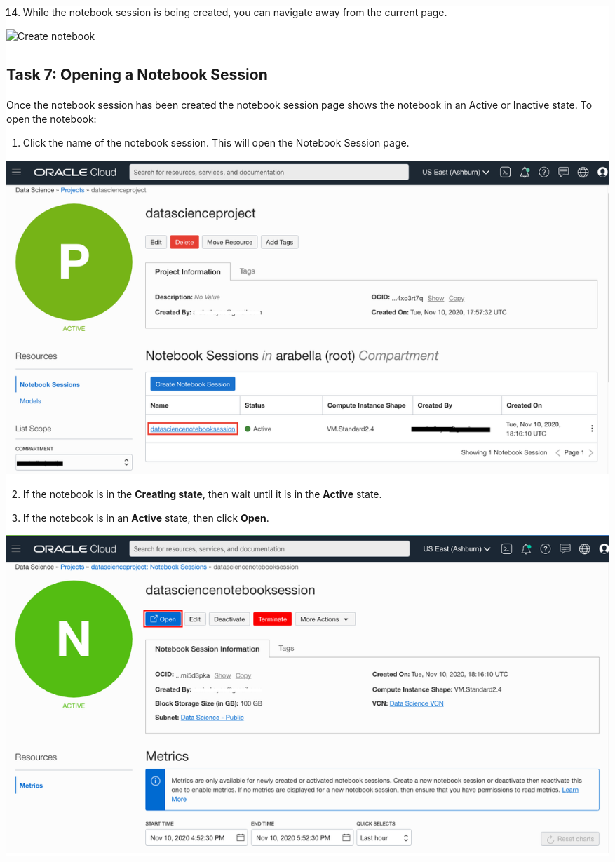 14. While the notebook session is being created, you can navigate away from the current page.

![Create notebook](images/create-notebook-session.png " ")


## Task 7: Opening a Notebook Session

Once the notebook session has been created the notebook session page shows the notebook in an Active or Inactive state. To open the notebook:

1. Click the name of the notebook session. This will open the Notebook Session page.

![Create notebook](images/click-notebook-session.png " ")

2. If the notebook is in the **Creating state**, then wait until it is in the **Active** state.

3. If the notebook is in an **Active** state, then click **Open**.

![Open Notebook](images/open-notebook-session.png " ")
